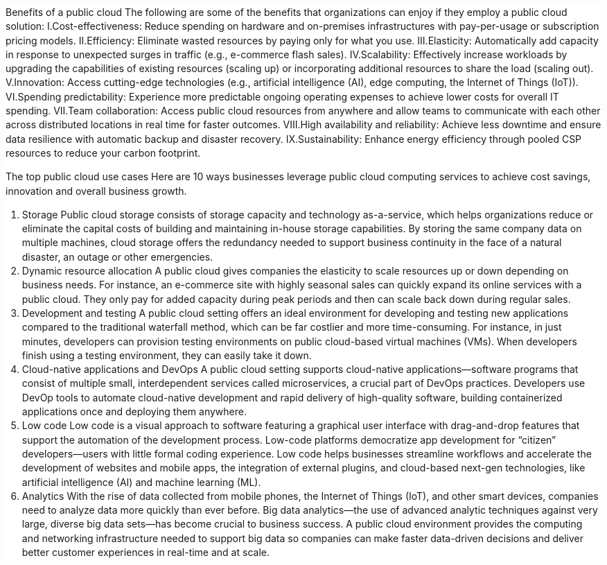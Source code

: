 Benefits of a public cloud
The following are some of the benefits that organizations can enjoy if they employ a public cloud solution:
I.Cost-effectiveness: Reduce spending on hardware and on-premises infrastructures with pay-per-usage or subscription pricing models.
II.Efficiency: Eliminate wasted resources by paying only for what you use. 
III.Elasticity: Automatically add capacity in response to unexpected surges in traffic (e.g., e-commerce flash sales). 
IV.Scalability: Effectively increase workloads by upgrading the capabilities of existing resources (scaling up) or incorporating additional resources to share the load (scaling out). 
V.Innovation: Access cutting-edge technologies (e.g., artificial intelligence (AI), edge computing, the Internet of Things (IoT)).
VI.Spending predictability: Experience more predictable ongoing operating expenses to achieve lower costs for overall IT spending.
VII.Team collaboration: Access public cloud resources from anywhere and allow teams to communicate with each other across distributed locations in real time for faster outcomes.
VIII.High availability and reliability: Achieve less downtime and ensure data resilience with automatic backup and disaster recovery.
IX.Sustainability: Enhance energy efficiency through pooled CSP resources to reduce your carbon footprint.




The top public cloud use cases
Here are 10 ways businesses leverage public cloud computing services to achieve cost savings, innovation and overall business growth. 
1. Storage
Public cloud storage consists of storage capacity and technology as-a-service, which helps organizations reduce or eliminate the capital costs of building and maintaining in-house storage capabilities. By storing the same company data on multiple machines, cloud storage offers the redundancy needed to support business continuity in the face of a natural disaster, an outage or other emergencies.
2. Dynamic resource allocation
A public cloud gives companies the elasticity to scale resources up or down depending on business needs. For instance, an e-commerce site with highly seasonal sales can quickly expand its online services with a public cloud. They only pay for added capacity during peak periods and then can scale back down during regular sales.
3. Development and testing
A public cloud setting offers an ideal environment for developing and testing new applications compared to the traditional waterfall method, which can be far costlier and more time-consuming. For instance, in just minutes, developers can provision testing environments on public cloud-based virtual machines (VMs). When developers finish using a testing environment, they can easily take it down.
4. Cloud-native applications and DevOps
A public cloud setting supports cloud-native applications—software programs that consist of multiple small, interdependent services called microservices, a crucial part of DevOps practices. Developers use DevOp tools to automate cloud-native development and rapid delivery of high-quality software, building containerized applications once and deploying them anywhere.
5. Low code
Low code is a visual approach to software featuring a graphical user interface with drag-and-drop features that support the automation of the development process. Low-code platforms democratize app development for “citizen” developers—users with little formal coding experience. Low code helps businesses streamline workflows and accelerate the development of websites and mobile apps, the integration of external plugins, and cloud-based next-gen technologies, like artificial intelligence (AI) and machine learning (ML).
6. Analytics
With the rise of data collected from mobile phones, the Internet of Things (IoT), and other smart devices, companies need to analyze data more quickly than ever before. Big data analytics—the use of advanced analytic techniques against very large, diverse big data sets—has become crucial to business success. A public cloud environment provides the computing and networking infrastructure needed to support big data so companies can make faster data-driven decisions and deliver better customer experiences in real-time and at scale.
